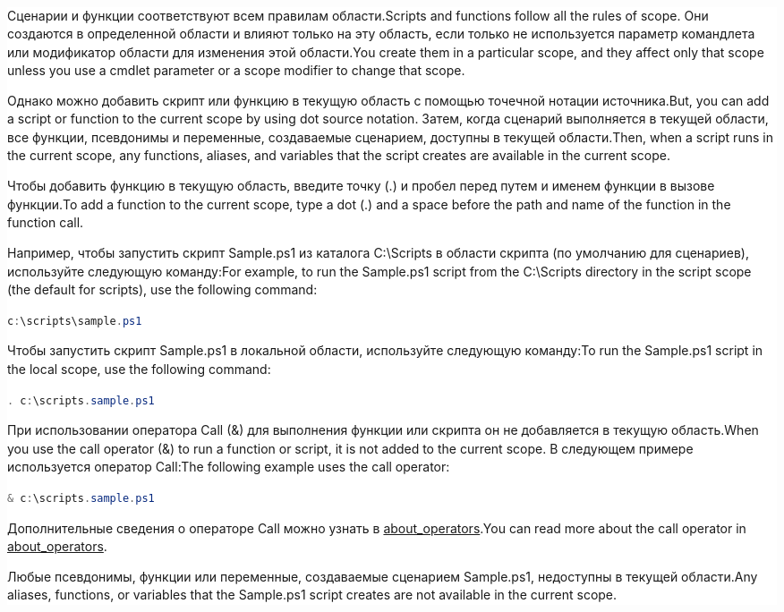 <span data-ttu-id="2ad67-232">Сценарии и функции соответствуют всем правилам области.</span><span class="sxs-lookup"><span data-stu-id="2ad67-232">Scripts and functions follow all the rules of scope.</span></span> <span data-ttu-id="2ad67-233">Они создаются в определенной области и влияют только на эту область, если только не используется параметр командлета или модификатор области для изменения этой области.</span><span class="sxs-lookup"><span data-stu-id="2ad67-233">You create them in a particular scope, and they affect only that scope unless you use a cmdlet parameter or a scope modifier to change that scope.</span></span>

<span data-ttu-id="2ad67-234">Однако можно добавить скрипт или функцию в текущую область с помощью точечной нотации источника.</span><span class="sxs-lookup"><span data-stu-id="2ad67-234">But, you can add a script or function to the current scope by using dot source notation.</span></span> <span data-ttu-id="2ad67-235">Затем, когда сценарий выполняется в текущей области, все функции, псевдонимы и переменные, создаваемые сценарием, доступны в текущей области.</span><span class="sxs-lookup"><span data-stu-id="2ad67-235">Then, when a script runs in the current scope, any functions, aliases, and variables that the script creates are available in the current scope.</span></span>

<span data-ttu-id="2ad67-236">Чтобы добавить функцию в текущую область, введите точку (.) и пробел перед путем и именем функции в вызове функции.</span><span class="sxs-lookup"><span data-stu-id="2ad67-236">To add a function to the current scope, type a dot (.) and a space before the path and name of the function in the function call.</span></span>

<span data-ttu-id="2ad67-237">Например, чтобы запустить скрипт Sample.ps1 из каталога C:\Scripts в области скрипта (по умолчанию для сценариев), используйте следующую команду:</span><span class="sxs-lookup"><span data-stu-id="2ad67-237">For example, to run the Sample.ps1 script from the C:\Scripts directory in the script scope (the default for scripts), use the following command:</span></span>

```powershell
c:\scripts\sample.ps1
```

<span data-ttu-id="2ad67-238">Чтобы запустить скрипт Sample.ps1 в локальной области, используйте следующую команду:</span><span class="sxs-lookup"><span data-stu-id="2ad67-238">To run the Sample.ps1 script in the local scope, use the following command:</span></span>

```powershell
. c:\scripts.sample.ps1
```

<span data-ttu-id="2ad67-239">При использовании оператора Call (&) для выполнения функции или скрипта он не добавляется в текущую область.</span><span class="sxs-lookup"><span data-stu-id="2ad67-239">When you use the call operator (&) to run a function or script, it is not added to the current scope.</span></span> <span data-ttu-id="2ad67-240">В следующем примере используется оператор Call:</span><span class="sxs-lookup"><span data-stu-id="2ad67-240">The following example uses the call operator:</span></span>

```powershell
& c:\scripts.sample.ps1
```

<span data-ttu-id="2ad67-241">Дополнительные сведения о операторе Call можно узнать в [about_operators](about_operators.md).</span><span class="sxs-lookup"><span data-stu-id="2ad67-241">You can read more about the call operator in [about_operators](about_operators.md).</span></span>

<span data-ttu-id="2ad67-242">Любые псевдонимы, функции или переменные, создаваемые сценарием Sample.ps1, недоступны в текущей области.</span><span class="sxs-lookup"><span data-stu-id="2ad67-242">Any aliases, functions, or variables that the Sample.ps1 script creates are not available in the current scope.</span></span>

